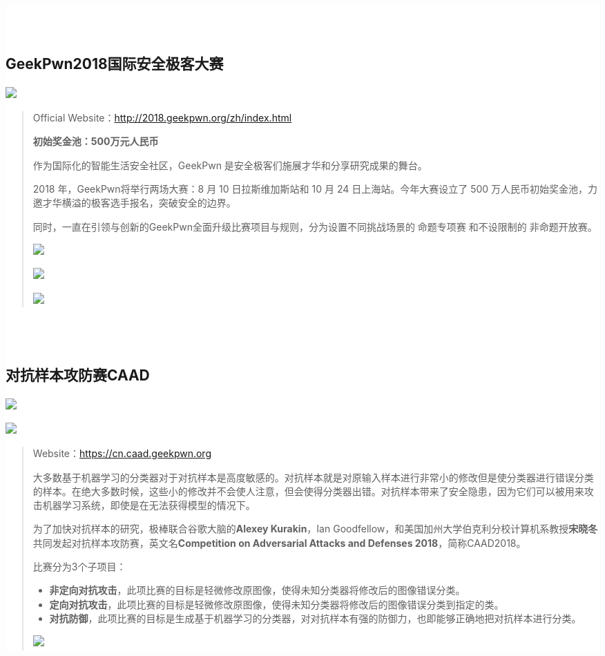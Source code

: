 <br>

<br>





## GeekPwn2018国际安全极客大赛

![](https://i.loli.net/2018/07/05/5b3de0488cf54.png)

> Official Website：http://2018.geekpwn.org/zh/index.html
>
> **初始奖金池：500万元人民币**
>
> 作为国际化的智能生活安全社区，GeekPwn 是安全极客们施展才华和分享研究成果的舞台。
>
> 2018 年，GeekPwn将举行两场大赛：8 月 10 日拉斯维加斯站和 10 月 24 日上海站。今年大赛设立了 500 万人民币初始奖金池，力邀才华横溢的极客选手报名，突破安全的边界。	
>
> 同时，一直在引领与创新的GeekPwn全面升级比赛项目与规则，分为设置不同挑战场景的  命题专项赛  和不设限制的  非命题开放赛。
>
> ![](https://i.loli.net/2018/07/05/5b3de0766708c.png)
>
> ![](https://i.loli.net/2018/07/05/5b3de087d098a.png)
>
> ![](https://i.loli.net/2018/07/05/5b3de096213a0.png)
>
> 



<br>

<br>



## 对抗样本攻防赛CAAD

![](https://i.loli.net/2018/06/04/5b14ff4ed3a01.png)

![](https://i.loli.net/2018/06/04/5b14ff7a5b39e.png)

> Website：https://cn.caad.geekpwn.org
>
> 大多数基于机器学习的分类器对于对抗样本是高度敏感的。对抗样本就是对原输入样本进行非常小的修改但是使分类器进行错误分类的样本。在绝大多数时候，这些小的修改并不会使人注意，但会使得分类器出错。对抗样本带来了安全隐患，因为它们可以被用来攻击机器学习系统，即使是在无法获得模型的情况下。
>
> 为了加快对抗样本的研究，极棒联合谷歌大脑的**Alexey Kurakin**，Ian Goodfellow，和美国加州大学伯克利分校计算机系教授**宋晓冬**共同发起对抗样本攻防赛，英文名**Competition on Adversarial Attacks and Defenses 2018**，简称CAAD2018。
>
> 比赛分为3个子项目：
>
> - **非定向对抗攻击**，此项比赛的目标是轻微修改原图像，使得未知分类器将修改后的图像错误分类。
> - **定向对抗攻击**，此项比赛的目标是轻微修改原图像，使得未知分类器将修改后的图像错误分类到指定的类。
> - **对抗防御**，此项比赛的目标是生成基于机器学习的分类器，对对抗样本有强的防御力，也即能够正确地把对抗样本进行分类。
>
> ![](https://i.loli.net/2018/06/23/5b2dc70b4c43e.png)
> 
